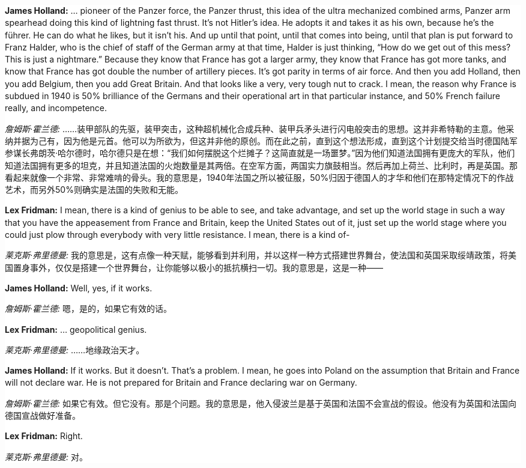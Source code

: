 **James Holland:** … pioneer of the Panzer
force, the Panzer thrust, this idea of the ultra mechanized combined
arms, Panzer arm spearhead doing this kind of lightning fast thrust.
It’s not Hitler’s idea. He adopts it and takes it as his own, because
he’s the führer. He can do what he likes, but it isn’t his. And up until
that point, until that comes into being, until that plan is put forward
to Franz Halder, who is the chief of staff of the German army at that
time, Halder is just thinking, “How do we get out of this mess? This is
just a nightmare.” Because they know that France has got a larger army,
they know that France has got more tanks, and know that France has got
double the number of artillery pieces. It’s got parity in terms of air
force. And then you add Holland, then you add Belgium, then you add
Great Britain. And that looks like a very, very tough nut to crack. I
mean, the reason why France is subdued in 1940 is 50% brilliance of the
Germans and their operational art in that particular instance, and 50%
French failure really, and incompetence.

*詹姆斯·霍兰德:*
……装甲部队的先驱，装甲突击，这种超机械化合成兵种、装甲兵矛头进行闪电般突击的思想。这并非希特勒的主意。他采纳并据为己有，因为他是元首。他可以为所欲为，但这并非他的原创。而在此之前，直到这个想法形成，直到这个计划提交给当时德国陆军参谋长弗朗茨·哈尔德时，哈尔德只是在想：“我们如何摆脱这个烂摊子？这简直就是一场噩梦。”因为他们知道法国拥有更庞大的军队，他们知道法国拥有更多的坦克，并且知道法国的火炮数量是其两倍。在空军方面，两国实力旗鼓相当。然后再加上荷兰、比利时，再是英国。那看起来就像一个非常、非常难啃的骨头。我的意思是，1940年法国之所以被征服，50%归因于德国人的才华和他们在那特定情况下的作战艺术，而另外50%则确实是法国的失败和无能。

**Lex Fridman:** I mean, there is a kind of
genius to be able to see, and take advantage, and set up the world stage
in such a way that you have the appeasement from France and Britain,
keep the United States out of it, just set up the world stage where you
could just plow through everybody with very little resistance. I mean,
there is a kind of-

*莱克斯·弗里德曼:*
我的意思是，这有点像一种天赋，能够看到并利用，并以这样一种方式搭建世界舞台，使法国和英国采取绥靖政策，将美国置身事外，仅仅是搭建一个世界舞台，让你能够以极小的抵抗横扫一切。我的意思是，这是一种——

**James Holland:** Well, yes, if it works.

*詹姆斯·霍兰德:*
嗯，是的，如果它有效的话。

**Lex Fridman:** … geopolitical genius.

*莱克斯·弗里德曼:*
……地缘政治天才。

**James Holland:** If it works. But it doesn’t.
That’s a problem. I mean, he goes into Poland on the assumption that
Britain and France will not declare war. He is not prepared for Britain
and France declaring war on Germany.

*詹姆斯·霍兰德:*
如果它有效。但它没有。那是个问题。我的意思是，他入侵波兰是基于英国和法国不会宣战的假设。他没有为英国和法国向德国宣战做好准备。

**Lex Fridman:** Right.

*莱克斯·弗里德曼:*
对。
